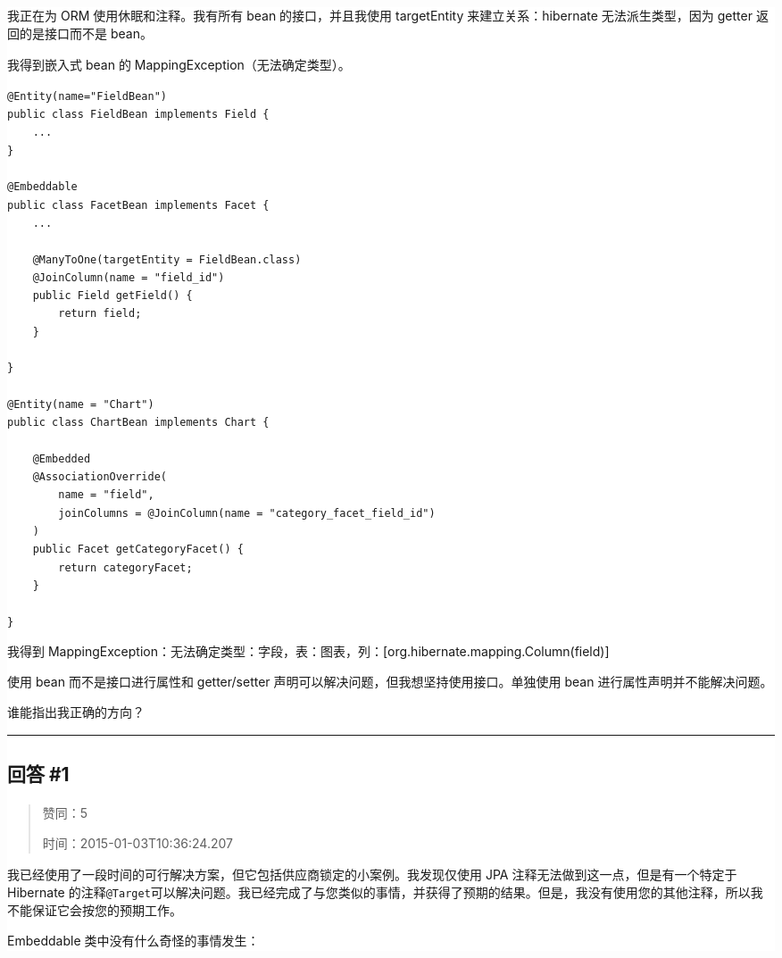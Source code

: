 我正在为 ORM 使用休眠和注释。我有所有 bean 的接口，并且我使用 targetEntity 来建立关系：hibernate 无法派生类型，因为 getter 返回的是接口而不是 bean。

我得到嵌入式 bean 的 MappingException（无法确定类型）。

```
@Entity(name="FieldBean")
public class FieldBean implements Field {
    ...
}

@Embeddable
public class FacetBean implements Facet {
    ...    

    @ManyToOne(targetEntity = FieldBean.class)
    @JoinColumn(name = "field_id")
    public Field getField() {
        return field;
    }

}

@Entity(name = "Chart")
public class ChartBean implements Chart {

    @Embedded
    @AssociationOverride(
        name = "field",
        joinColumns = @JoinColumn(name = "category_facet_field_id")
    )
    public Facet getCategoryFacet() {
        return categoryFacet;
    }

} 
```

我得到 MappingException：无法确定类型：字段，表：图表，列：[org.hibernate.mapping.Column(field)]

使用 bean 而不是接口进行属性和 getter/setter 声明可以解决问题，但我想坚持使用接口。单独使用 bean 进行属性声明并不能解决问题。

谁能指出我正确的方向？

* * *

## 回答 #1

> 赞同：5
> 
> 时间：2015-01-03T10:36:24.207

我已经使用了一段时间的可行解决方案，但它包括供应商锁定的小案例。我发现仅使用 JPA 注释无法做到这一点，但是有一个特定于 Hibernate 的注释`@Target`可以解决问题。我已经完成了与您类似的事情，并获得了预期的结果。但是，我没有使用您的其他注释，所以我不能保证它会按您的预期工作。

Embeddable 类中没有什么奇怪的事情发生：
